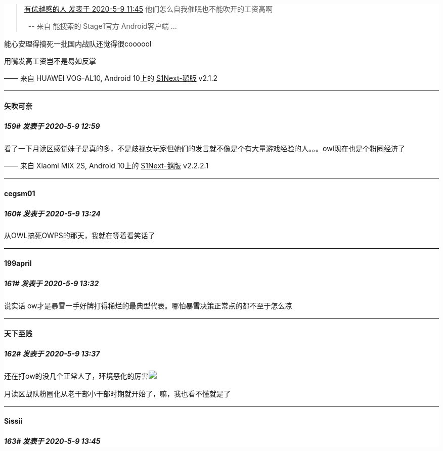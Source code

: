 
<blockquote><a href="httphttps://bbs.saraba1st.com/2b/forum.php?mod=redirect&amp;goto=findpost&amp;pid=47354646&amp;ptid=1930891" target="_blank">有优越感的人 发表于 2020-5-9 11:45</a>
他们怎么自我催眠也不能吹开的工资高啊

  -- 来自 能搜索的 Stage1官方 Android客户端 ...</blockquote>
能心安理得搞死一批国内战队还觉得很coooool

用嘴发高工资岂不是易如反掌

—— 来自 HUAWEI VOG-AL10, Android 10上的 [S1Next-鹅版](https://github.com/ykrank/S1-Next/releases) v2.1.2


-----

####  矢吹可奈  
##### 159#       发表于 2020-5-9 12:59


看了一下月读区感觉妹子是真的多，不是歧视女玩家但她们的发言就不像是个有大量游戏经验的人。。。owl现在也是个粉圈经济了

—— 来自 Xiaomi MIX 2S, Android 10上的 [S1Next-鹅版](https://github.com/ykrank/S1-Next/releases) v2.2.2.1


-----

####  cegsm01  
##### 160#       发表于 2020-5-9 13:24


从OWL搞死OWPS的那天，我就在等着看笑话了


-----

####  199april  
##### 161#       发表于 2020-5-9 13:32


说实话 ow才是暴雪一手好牌打得稀烂的最典型代表。哪怕暴雪决策正常点的都不至于怎么凉


-----

####  天下至贱  
##### 162#       发表于 2020-5-9 13:37


还在打ow的没几个正常人了，环境恶化的厉害<img src="https://static.saraba1st.com/image/smiley/face2017/001.png" referrerpolicy="no-referrer">


月读区战队粉圈化从老干部小干部时期就开始了，嘛，我也看不懂就是了


-----

####  Sissii  
##### 163#       发表于 2020-5-9 13:45

